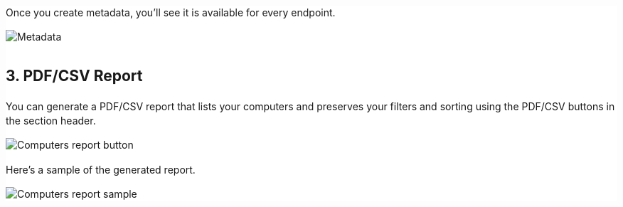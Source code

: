 Once you create metadata, you’ll see it is available for every endpoint.

![Metadata](/img/console/metadata.png)

## 3. PDF/CSV Report

You can generate a PDF/CSV report that lists your computers and preserves your filters and sorting using the PDF/CSV buttons in the section header.

![Computers report button](/img/console/computers_report_button.png)

Here’s a sample of the generated report.

![Computers report sample](/img/console/computers_report_sample.png)
